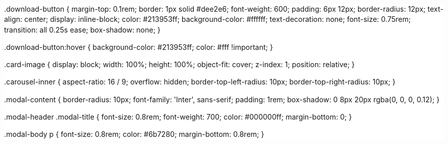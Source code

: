   .download-button {
    margin-top: 0.1rem; 
    border: 1px solid #dee2e6;
    font-weight: 600;
    padding: 6px 12px;
    border-radius: 12px;
    text-align: center;
    display: inline-block;
    color: #213953ff;
    background-color: #ffffff;
    text-decoration: none;
    font-size: 0.75rem;
    transition: all 0.25s ease;
    box-shadow: none;
  }

  .download-button:hover {
    background-color: #213953ff;
    color: #fff !important;
  }

  .card-image {
      display: block;
      width: 100%;
      height: 100%;
      object-fit: cover;
      z-index: 1;
      position: relative;
      }

  .carousel-inner {
    aspect-ratio: 16 / 9;
    overflow: hidden;
    border-top-left-radius: 10px;
    border-top-right-radius: 10px;
  }

  .modal-content {
    border-radius: 10px;
    font-family: 'Inter', sans-serif;
    padding: 1rem;
    box-shadow: 0 8px 20px rgba(0, 0, 0, 0.12);
  }

  .modal-header .modal-title {
    font-size: 0.8rem;
    font-weight: 700;
    color: #000000ff;
    margin-bottom: 0;
  }

  .modal-body p {
    font-size: 0.8rem;
    color: #6b7280;
    margin-bottom: 0.8rem;
  }
